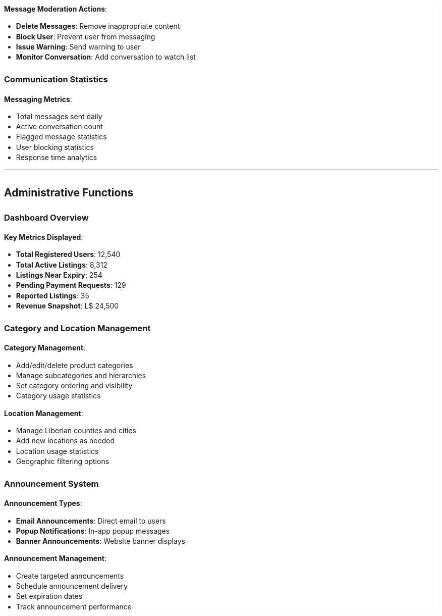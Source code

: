 **Message Moderation Actions**:
- **Delete Messages**: Remove inappropriate content
- **Block User**: Prevent user from messaging
- **Issue Warning**: Send warning to user
- **Monitor Conversation**: Add conversation to watch list

### Communication Statistics

**Messaging Metrics**:
- Total messages sent daily
- Active conversation count
- Flagged message statistics
- User blocking statistics
- Response time analytics

---

## Administrative Functions

### Dashboard Overview

**Key Metrics Displayed**:
- **Total Registered Users**: 12,540
- **Total Active Listings**: 8,312
- **Listings Near Expiry**: 254
- **Pending Payment Requests**: 129
- **Reported Listings**: 35
- **Revenue Snapshot**: L$ 24,500

### Category and Location Management

**Category Management**:
- Add/edit/delete product categories
- Manage subcategories and hierarchies
- Set category ordering and visibility
- Category usage statistics

**Location Management**:
- Manage Liberian counties and cities
- Add new locations as needed
- Location usage statistics
- Geographic filtering options

### Announcement System

**Announcement Types**:
- **Email Announcements**: Direct email to users
- **Popup Notifications**: In-app popup messages
- **Banner Announcements**: Website banner displays

**Announcement Management**:
- Create targeted announcements
- Schedule announcement delivery
- Set expiration dates
- Track announcement performance
